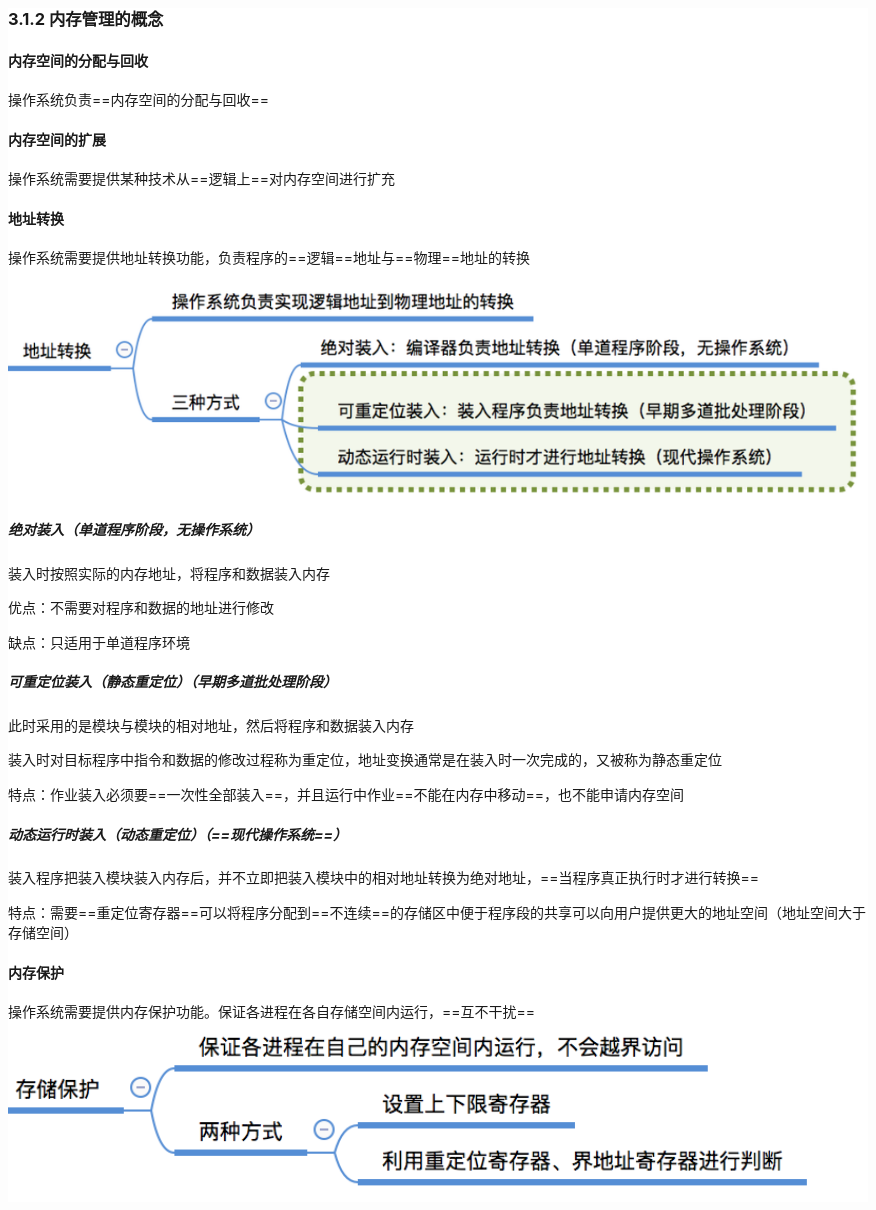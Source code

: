 

### 3.1.2 内存管理的概念

#### 内存空间的分配与回收

操作系统负责==内存空间的分配与回收==

#### 内存空间的扩展

操作系统需要提供某种技术从==逻辑上==对内存空间进行扩充

#### 地址转换

操作系统需要提供地址转换功能，负责程序的==逻辑==地址与==物理==地址的转换

![image-20210812090640684](img/image-20210812090640684.png)

##### 绝对装入（单道程序阶段，无操作系统）

装入时按照实际的内存地址，将程序和数据装入内存

优点：不需要对程序和数据的地址进行修改

缺点：只适用于单道程序环境

##### 可重定位装入（静态重定位）（早期多道批处理阶段）

此时采用的是模块与模块的相对地址，然后将程序和数据装入内存

装入时对目标程序中指令和数据的修改过程称为重定位，地址变换通常是在装入时一次完成的，又被称为静态重定位

特点：作业装入必须要==一次性全部装入==，并且运行中作业==不能在内存中移动==，也不能申请内存空间

##### 动态运行时装入（动态重定位）（==现代操作系统==）

装入程序把装入模块装入内存后，并不立即把装入模块中的相对地址转换为绝对地址，==当程序真正执行时才进行转换==

特点：需要==重定位寄存器==可以将程序分配到==不连续==的存储区中便于程序段的共享可以向用户提供更大的地址空间（地址空间大于存储空间）



#### 内存保护

操作系统需要提供内存保护功能。保证各进程在各自存储空间内运行，==互不干扰==

![image-20210812090631848](img/image-20210812090631848.png)
